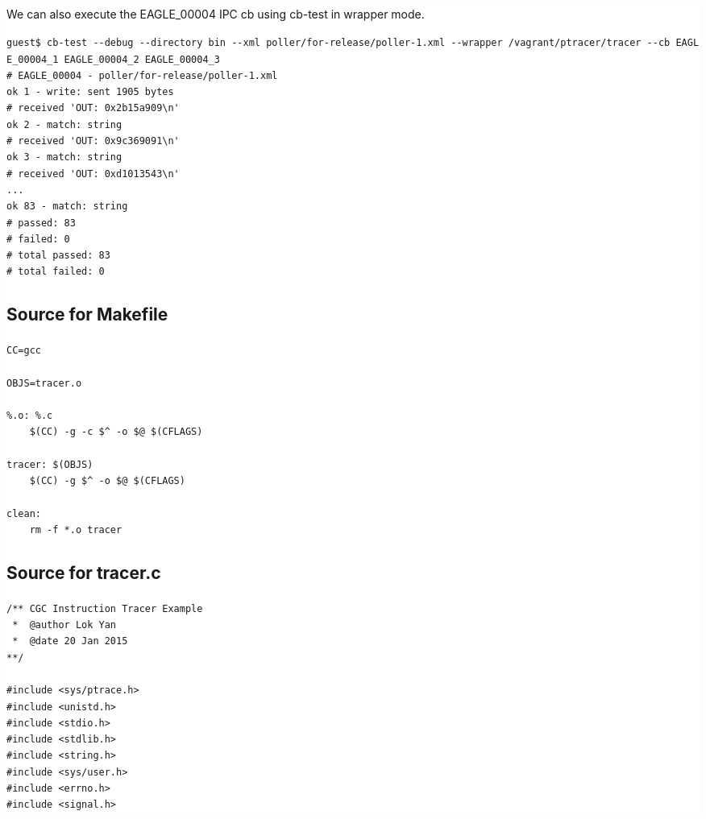 We can also execute the EAGLE_00004 IPC cb using cb-test in wrapper mode.

	guest$ cb-test --debug --directory bin --xml poller/for-release/poller-1.xml --wrapper /vagrant/ptracer/tracer --cb EAGLE_00004_1 EAGLE_00004_2 EAGLE_00004_3
	# EAGLE_00004 - poller/for-release/poller-1.xml
	ok 1 - write: sent 1905 bytes
	# received 'OUT: 0x2b15a909\n'
	ok 2 - match: string
	# received 'OUT: 0x9c369091\n'
	ok 3 - match: string
	# received 'OUT: 0xd1013543\n'
	...
	ok 83 - match: string
	# passed: 83
	# failed: 0
	# total passed: 83
	# total failed: 0
	
## Source for Makefile

	CC=gcc
	
	OBJS=tracer.o
	
	%.o: %.c 
		$(CC) -g -c $^ -o $@ $(CFLAGS)
	
	tracer: $(OBJS)
		$(CC) -g $^ -o $@ $(CFLAGS)
	
	clean:
		rm -f *.o tracer

## Source for tracer.c

	/** CGC Instruction Tracer Example 
	 *  @author Lok Yan
	 *  @date 20 Jan 2015
	**/
	
	#include <sys/ptrace.h>
	#include <unistd.h>
	#include <stdio.h>
	#include <stdlib.h>
	#include <string.h>
	#include <sys/user.h>
	#include <errno.h>
	#include <signal.h>
	
